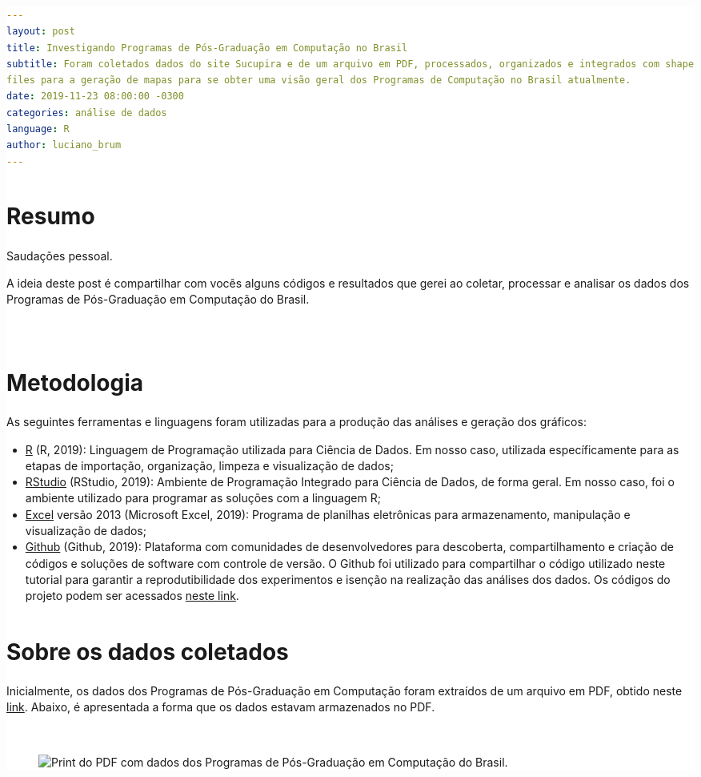 ```yaml
---
layout: post
title: Investigando Programas de Pós-Graduação em Computação no Brasil
subtitle: Foram coletados dados do site Sucupira e de um arquivo em PDF, processados, organizados e integrados com shapefiles para a geração de mapas para se obter uma visão geral dos Programas de Computação no Brasil atualmente.
date: 2019-11-23 08:00:00 -0300
categories: análise de dados
language: R
author: luciano_brum
---
```


<h1> Resumo </h1>

Saudações pessoal. 

A ideia deste post é compartilhar com vocês alguns códigos e resultados que gerei ao coletar, processar e analisar os dados dos Programas de Pós-Graduação em Computação do Brasil.

<br>

<h1> Metodologia </h1>

As seguintes ferramentas e linguagens foram utilizadas para a produção das análises e geração dos gráficos:
- [R](https://www.r-project.org/) (R, 2019): Linguagem de Programação utilizada para Ciência de Dados. Em nosso caso, utilizada específicamente para as etapas de importação, organização, limpeza e visualização de dados;
- [RStudio](https://https://rstudio.com/) (RStudio, 2019): Ambiente de Programação Integrado para Ciência de Dados, de forma geral. Em nosso caso, foi o ambiente utilizado para programar as soluções com a linguagem R;
- [Excel](https://support.office.com/pt-br/excel) versão 2013 (Microsoft Excel, 2019): Programa de planilhas eletrônicas para armazenamento, manipulação e visualização de dados;
- [Github](https://github.com/) (Github, 2019): Plataforma com comunidades de desenvolvedores para descoberta, compartilhamento e criação de códigos e soluções de software com controle de versão. O Github foi utilizado para compartilhar o código utilizado neste tutorial para garantir a reprodutibilidade dos experimentos e isenção na realização das análises dos dados. Os códigos do projeto podem ser acessados [neste link](https://github.com/Lubrum/Graduating-Programs-Brazil).

<h1> Sobre os dados coletados </h1>

Inicialmente, os dados dos Programas de Pós-Graduação em Computação foram extraídos de um arquivo em PDF, obtido neste [link](https://capes.gov.br/images/stories/download/avaliacao/relatorios-finais-quadrienal-2017/20122017-CIENCIA-DA-COMPUTACAO-quadrienal.pdf). Abaixo, é apresentada a forma que os dados estavam armazenados no PDF.

<br>

<figure class='zoom' style="background: url({{ site.baseurl }}/assets/img/post6/figure1.png)" onmousemove="zoom(event)" ontouchmove="zoom(event)">
    <img class="img_content" src="{{ site.baseurl }}/assets/img/post6/figure1.png" alt="Print do PDF com dados dos Programas de Pós-Graduação em Computação do Brasil.">
</figure>
